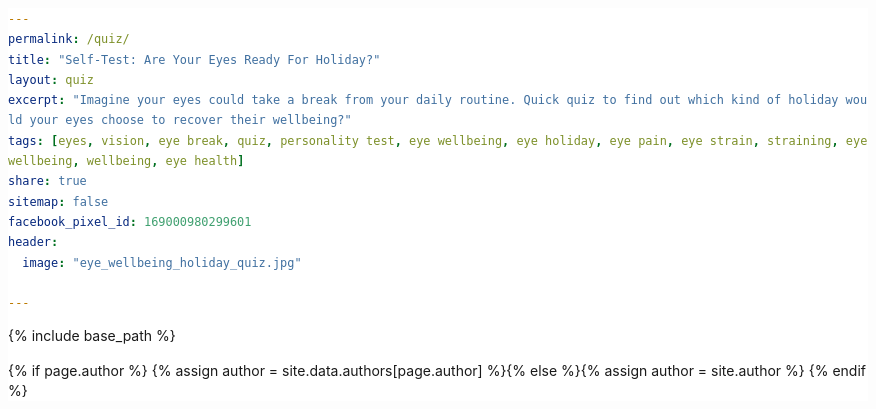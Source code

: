 ```yaml
---
permalink: /quiz/
title: "Self-Test: Are Your Eyes Ready For Holiday?"
layout: quiz
excerpt: "Imagine your eyes could take a break from your daily routine. Quick quiz to find out which kind of holiday would your eyes choose to recover their wellbeing?"
tags: [eyes, vision, eye break, quiz, personality test, eye wellbeing, eye holiday, eye pain, eye strain, straining, eye wellbeing, wellbeing, eye health]
share: true
sitemap: false
facebook_pixel_id: 169000980299601
header:
  image: "eye_wellbeing_holiday_quiz.jpg"

---
```


{% include base_path %}

{% if page.author %}
  {% assign author = site.data.authors[page.author] %}{% else %}{% assign author = site.author %}
{% endif %}





<div class="iparent">
<iframe id="typeform-full" width="100%" height="100%" frameborder="0" src="https://eyewellbeing.typeform.com/to/w9Yo38"></iframe> <script type="text/javascript" src="https://embed.typeform.com/embed.js"></script>
</div>